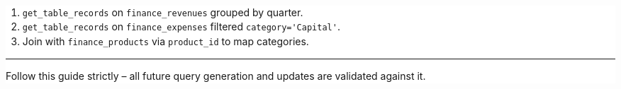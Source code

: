 1. `get_table_records` on `finance_revenues` grouped by quarter.  
2. `get_table_records` on `finance_expenses` filtered `category='Capital'`.  
3. Join with `finance_products` via `product_id` to map categories.

---

Follow this guide strictly – all future query generation and updates are validated against it.